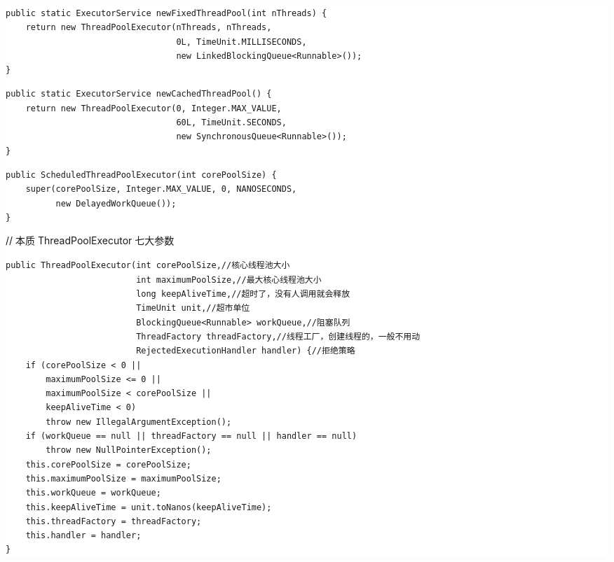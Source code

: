 ```
public static ExecutorService newFixedThreadPool(int nThreads) {
    return new ThreadPoolExecutor(nThreads, nThreads,
                                  0L, TimeUnit.MILLISECONDS,
                                  new LinkedBlockingQueue<Runnable>());
}
```

```
public static ExecutorService newCachedThreadPool() {
    return new ThreadPoolExecutor(0, Integer.MAX_VALUE,
                                  60L, TimeUnit.SECONDS,
                                  new SynchronousQueue<Runnable>());
}
```

```
public ScheduledThreadPoolExecutor(int corePoolSize) {
    super(corePoolSize, Integer.MAX_VALUE, 0, NANOSECONDS,
          new DelayedWorkQueue());
}
```

// 本质 ThreadPoolExecutor  七大参数

```
public ThreadPoolExecutor(int corePoolSize,//核心线程池大小
                          int maximumPoolSize,//最大核心线程池大小
                          long keepAliveTime,//超时了，没有人调用就会释放
                          TimeUnit unit,//超市单位
                          BlockingQueue<Runnable> workQueue,//阻塞队列
                          ThreadFactory threadFactory,//线程工厂，创建线程的，一般不用动
                          RejectedExecutionHandler handler) {//拒绝策略
    if (corePoolSize < 0 ||
        maximumPoolSize <= 0 ||
        maximumPoolSize < corePoolSize ||
        keepAliveTime < 0)
        throw new IllegalArgumentException();
    if (workQueue == null || threadFactory == null || handler == null)
        throw new NullPointerException();
    this.corePoolSize = corePoolSize;
    this.maximumPoolSize = maximumPoolSize;
    this.workQueue = workQueue;
    this.keepAliveTime = unit.toNanos(keepAliveTime);
    this.threadFactory = threadFactory;
    this.handler = handler;
}
```
